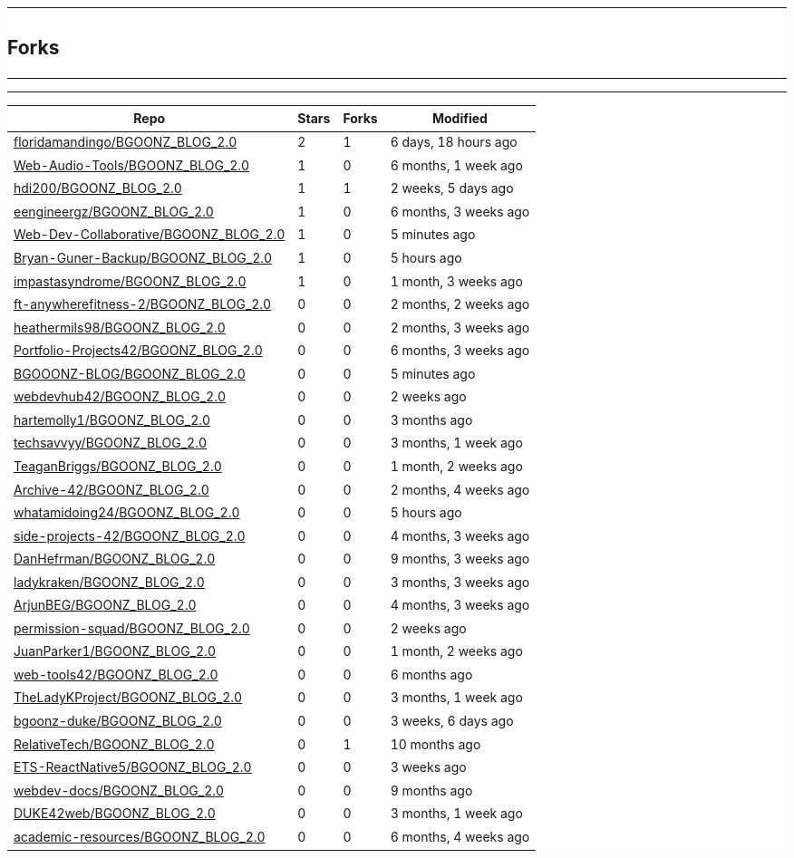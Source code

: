 
---


## Forks

___

___

| Repo | Stars | Forks | Modified |
| --- | --- | --- | --- |
| [floridamandingo/BGOONZ\_BLOG\_2.0](https://github.com/floridamandingo/BGOONZ_BLOG_2.0) | 2 | 1 | 6 days, 18 hours ago |
| [Web-Audio-Tools/BGOONZ\_BLOG\_2.0](https://github.com/Web-Audio-Tools/BGOONZ_BLOG_2.0) | 1 | 0 | 6 months, 1 week ago |
| [hdi200/BGOONZ\_BLOG\_2.0](https://github.com/hdi200/BGOONZ_BLOG_2.0) | 1 | 1 | 2 weeks, 5 days ago |
| [eengineergz/BGOONZ\_BLOG\_2.0](https://github.com/eengineergz/BGOONZ_BLOG_2.0) | 1 | 0 | 6 months, 3 weeks ago |
| [Web-Dev-Collaborative/BGOONZ\_BLOG\_2.0](https://github.com/Web-Dev-Collaborative/BGOONZ_BLOG_2.0) | 1 | 0 | 5 minutes ago |
| [Bryan-Guner-Backup/BGOONZ\_BLOG\_2.0](https://github.com/Bryan-Guner-Backup/BGOONZ_BLOG_2.0) | 1 | 0 | 5 hours ago |
| [impastasyndrome/BGOONZ\_BLOG\_2.0](https://github.com/impastasyndrome/BGOONZ_BLOG_2.0) | 1 | 0 | 1 month, 3 weeks ago |
| [ft-anywherefitness-2/BGOONZ\_BLOG\_2.0](https://github.com/ft-anywherefitness-2/BGOONZ_BLOG_2.0) | 0 | 0 | 2 months, 2 weeks ago |
| [heathermils98/BGOONZ\_BLOG\_2.0](https://github.com/heathermils98/BGOONZ_BLOG_2.0) | 0 | 0 | 2 months, 3 weeks ago |
| [Portfolio-Projects42/BGOONZ\_BLOG\_2.0](https://github.com/Portfolio-Projects42/BGOONZ_BLOG_2.0) | 0 | 0 | 6 months, 3 weeks ago |
| [BGOOONZ-BLOG/BGOONZ\_BLOG\_2.0](https://github.com/BGOOONZ-BLOG/BGOONZ_BLOG_2.0) | 0 | 0 | 5 minutes ago |
| [webdevhub42/BGOONZ\_BLOG\_2.0](https://github.com/webdevhub42/BGOONZ_BLOG_2.0) | 0 | 0 | 2 weeks ago |
| [hartemolly1/BGOONZ\_BLOG\_2.0](https://github.com/hartemolly1/BGOONZ_BLOG_2.0) | 0 | 0 | 3 months ago |
| [techsavvyy/BGOONZ\_BLOG\_2.0](https://github.com/techsavvyy/BGOONZ_BLOG_2.0) | 0 | 0 | 3 months, 1 week ago |
| [TeaganBriggs/BGOONZ\_BLOG\_2.0](https://github.com/TeaganBriggs/BGOONZ_BLOG_2.0) | 0 | 0 | 1 month, 2 weeks ago |
| [Archive-42/BGOONZ\_BLOG\_2.0](https://github.com/Archive-42/BGOONZ_BLOG_2.0) | 0 | 0 | 2 months, 4 weeks ago |
| [whatamidoing24/BGOONZ\_BLOG\_2.0](https://github.com/whatamidoing24/BGOONZ_BLOG_2.0) | 0 | 0 | 5 hours ago |
| [side-projects-42/BGOONZ\_BLOG\_2.0](https://github.com/side-projects-42/BGOONZ_BLOG_2.0) | 0 | 0 | 4 months, 3 weeks ago |
| [DanHefrman/BGOONZ\_BLOG\_2.0](https://github.com/DanHefrman/BGOONZ_BLOG_2.0) | 0 | 0 | 9 months, 3 weeks ago |
| [ladykraken/BGOONZ\_BLOG\_2.0](https://github.com/ladykraken/BGOONZ_BLOG_2.0) | 0 | 0 | 3 months, 3 weeks ago |
| [ArjunBEG/BGOONZ\_BLOG\_2.0](https://github.com/ArjunBEG/BGOONZ_BLOG_2.0) | 0 | 0 | 4 months, 3 weeks ago |
| [permission-squad/BGOONZ\_BLOG\_2.0](https://github.com/permission-squad/BGOONZ_BLOG_2.0) | 0 | 0 | 2 weeks ago |
| [JuanParker1/BGOONZ\_BLOG\_2.0](https://github.com/JuanParker1/BGOONZ_BLOG_2.0) | 0 | 0 | 1 month, 2 weeks ago |
| [web-tools42/BGOONZ\_BLOG\_2.0](https://github.com/web-tools42/BGOONZ_BLOG_2.0) | 0 | 0 | 6 months ago |
| [TheLadyKProject/BGOONZ\_BLOG\_2.0](https://github.com/TheLadyKProject/BGOONZ_BLOG_2.0) | 0 | 0 | 3 months, 1 week ago |
| [bgoonz-duke/BGOONZ\_BLOG\_2.0](https://github.com/bgoonz-duke/BGOONZ_BLOG_2.0) | 0 | 0 | 3 weeks, 6 days ago |
| [RelativeTech/BGOONZ\_BLOG\_2.0](https://github.com/RelativeTech/BGOONZ_BLOG_2.0) | 0 | 1 | 10 months ago |
| [ETS-ReactNative5/BGOONZ\_BLOG\_2.0](https://github.com/ETS-ReactNative5/BGOONZ_BLOG_2.0) | 0 | 0 | 3 weeks ago |
| [webdev-docs/BGOONZ\_BLOG\_2.0](https://github.com/webdev-docs/BGOONZ_BLOG_2.0) | 0 | 0 | 9 months ago |
| [DUKE42web/BGOONZ\_BLOG\_2.0](https://github.com/DUKE42web/BGOONZ_BLOG_2.0) | 0 | 0 | 3 months, 1 week ago |
| [academic-resources/BGOONZ\_BLOG\_2.0](https://github.com/academic-resources/BGOONZ_BLOG_2.0) | 0 | 0 | 6 months, 4 weeks ago |